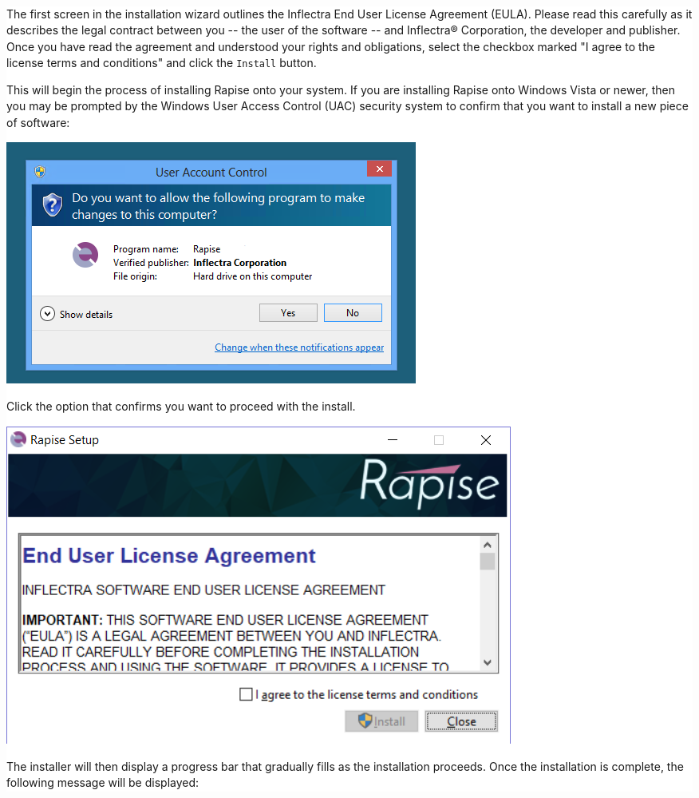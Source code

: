 The first screen in the installation wizard outlines the Inflectra End User License Agreement (EULA). Please read this carefully as it describes the legal contract between you -- the user of the software -- and Inflectra® Corporation, the developer and publisher. Once you have read the agreement and understood your rights and obligations, select the checkbox marked "I agree to the license terms and conditions" and click the `Install` button.

This will begin the process of installing Rapise onto your system. If you are installing Rapise onto Windows Vista or newer, then you may be prompted by the Windows User Access Control (UAC) security system to confirm that you want to install a new piece of software:

![](./img/Rapise_Installation_Guide6.png)

Click the option that confirms you want to proceed with the install.

![](./img/Rapise_Installation_Guide5.png)

The installer will then display a progress bar that gradually fills as the installation proceeds. Once the installation is complete, the
following message will be displayed:
